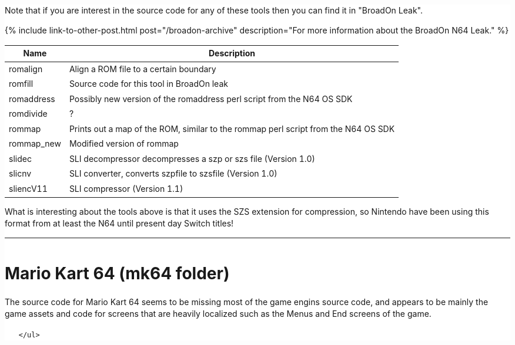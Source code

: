 Note that if you are interest in the source code for any of these tools then you can find it in "BroadOn Leak".

{% include link-to-other-post.html post="/broadon-archive" description="For more information about the BroadOn N64 Leak." %}

Name | Description
---|---
romalign | Align a ROM file to a certain boundary
romfill  |  Source code for this tool in BroadOn leak
romaddress |  Possibly new version of the romaddress perl script from the N64 OS SDK
romdivide |   ?
rommap | Prints out a map of the ROM, similar to  the rommap perl script from the N64 OS SDK
rommap_new  |Modified version of rommap
slidec | SLI decompressor decompresses a szp or szs file (Version 1.0)
slicnv |  SLI converter, converts szpfile to szsfile (Version 1.0)
sliencV11 | SLI compressor (Version 1.1)
 
What is interesting about the tools above is that it uses the SZS extension for compression, so Nintendo have been using this format from at least the N64 until present day Switch titles!

--- 
# Mario Kart 64 (mk64 folder)
The source code for Mario Kart 64 seems to be missing most of the game engins source code, and appears to be mainly the game assets and code for screens that are heavily localized such as the Menus and End screens of the game.

<div class="rr-changelog-category">
  <div class="rr-version-gen" version="mk64" date="Main Source Code folder" ></div>
    <ul class="rr-changelog-more">
        <div class="rr-info-gen" badge="audio" desc="Pre-compiled Audio data" ></div>
<div class="rr-info-gen" badge="enemy_source" desc="Enemy AI C Source code in one massive C file" ></div>
<div class="rr-info-gen" badge="i10n" desc="Tools for Localisation and data in both Chinese and English" ></div>
<div class="rr-info-gen" badge="image" desc="Images stored in C files as Byte arrays" ></div>
<div class="rr-info-gen" badge="include" desc="C Header files for the game logic" ></div>
<div class="rr-info-gen" badge="KT_data" desc="Track Data?" ></div>
<div class="rr-info-gen" badge="map" desc="Track Drawing Data" ></div>
<div class="rr-info-gen" badge="metadata" desc="iQue metadata for the game" ></div>
<div class="rr-info-gen" badge="mkartDiffSource" desc="Contains USA and JP source code differences" ></div>
<div class="rr-info-gen" badge="object" desc="Drawing data for 2D Spries such as Banana power up" ></div>
<div class="rr-info-gen" badge="player" desc="Player Kart Sprites" ></div>
<div class="rr-info-gen" badge="RESULT" desc="race result Ending data & credits" ></div>
<div class="rr-info-gen" badge="select" desc="Player Selection Screen & Title at start of game" ></div>

    </ul>
</div>
